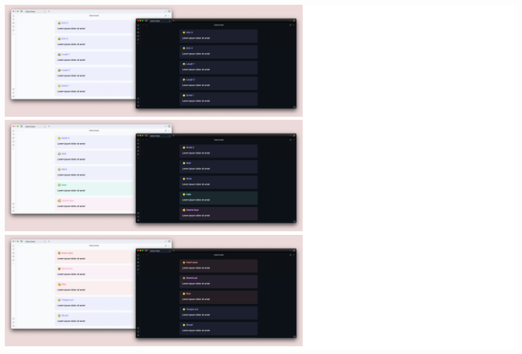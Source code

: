 <img src="./readme-img/callout-emojis-images/40.png" alt="40" width="500px">
<img src="./readme-img/callout-emojis-images/41.png" alt="41" width="500px">
<img src="./readme-img/callout-emojis-images/42.png" alt="42" width="500px">
